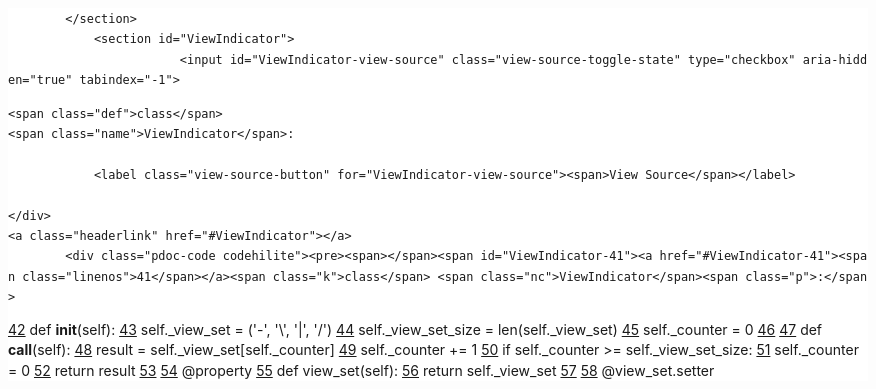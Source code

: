 
            </section>
                <section id="ViewIndicator">
                            <input id="ViewIndicator-view-source" class="view-source-toggle-state" type="checkbox" aria-hidden="true" tabindex="-1">
<div class="attr class">
            
    <span class="def">class</span>
    <span class="name">ViewIndicator</span>:

                <label class="view-source-button" for="ViewIndicator-view-source"><span>View Source</span></label>

    </div>
    <a class="headerlink" href="#ViewIndicator"></a>
            <div class="pdoc-code codehilite"><pre><span></span><span id="ViewIndicator-41"><a href="#ViewIndicator-41"><span class="linenos">41</span></a><span class="k">class</span> <span class="nc">ViewIndicator</span><span class="p">:</span>
</span><span id="ViewIndicator-42"><a href="#ViewIndicator-42"><span class="linenos">42</span></a>    <span class="k">def</span> <span class="fm">__init__</span><span class="p">(</span><span class="bp">self</span><span class="p">):</span>
</span><span id="ViewIndicator-43"><a href="#ViewIndicator-43"><span class="linenos">43</span></a>        <span class="bp">self</span><span class="o">.</span><span class="n">_view_set</span> <span class="o">=</span> <span class="p">(</span><span class="s1">&#39;-&#39;</span><span class="p">,</span> <span class="s1">&#39;</span><span class="se">\\</span><span class="s1">&#39;</span><span class="p">,</span> <span class="s1">&#39;|&#39;</span><span class="p">,</span> <span class="s1">&#39;/&#39;</span><span class="p">)</span>
</span><span id="ViewIndicator-44"><a href="#ViewIndicator-44"><span class="linenos">44</span></a>        <span class="bp">self</span><span class="o">.</span><span class="n">_view_set_size</span> <span class="o">=</span> <span class="nb">len</span><span class="p">(</span><span class="bp">self</span><span class="o">.</span><span class="n">_view_set</span><span class="p">)</span>
</span><span id="ViewIndicator-45"><a href="#ViewIndicator-45"><span class="linenos">45</span></a>        <span class="bp">self</span><span class="o">.</span><span class="n">_counter</span> <span class="o">=</span> <span class="mi">0</span>
</span><span id="ViewIndicator-46"><a href="#ViewIndicator-46"><span class="linenos">46</span></a>
</span><span id="ViewIndicator-47"><a href="#ViewIndicator-47"><span class="linenos">47</span></a>    <span class="k">def</span> <span class="fm">__call__</span><span class="p">(</span><span class="bp">self</span><span class="p">):</span>
</span><span id="ViewIndicator-48"><a href="#ViewIndicator-48"><span class="linenos">48</span></a>        <span class="n">result</span> <span class="o">=</span> <span class="bp">self</span><span class="o">.</span><span class="n">_view_set</span><span class="p">[</span><span class="bp">self</span><span class="o">.</span><span class="n">_counter</span><span class="p">]</span>
</span><span id="ViewIndicator-49"><a href="#ViewIndicator-49"><span class="linenos">49</span></a>        <span class="bp">self</span><span class="o">.</span><span class="n">_counter</span> <span class="o">+=</span> <span class="mi">1</span>
</span><span id="ViewIndicator-50"><a href="#ViewIndicator-50"><span class="linenos">50</span></a>        <span class="k">if</span> <span class="bp">self</span><span class="o">.</span><span class="n">_counter</span> <span class="o">&gt;=</span> <span class="bp">self</span><span class="o">.</span><span class="n">_view_set_size</span><span class="p">:</span>
</span><span id="ViewIndicator-51"><a href="#ViewIndicator-51"><span class="linenos">51</span></a>            <span class="bp">self</span><span class="o">.</span><span class="n">_counter</span> <span class="o">=</span> <span class="mi">0</span>
</span><span id="ViewIndicator-52"><a href="#ViewIndicator-52"><span class="linenos">52</span></a>        <span class="k">return</span> <span class="n">result</span>
</span><span id="ViewIndicator-53"><a href="#ViewIndicator-53"><span class="linenos">53</span></a>
</span><span id="ViewIndicator-54"><a href="#ViewIndicator-54"><span class="linenos">54</span></a>    <span class="nd">@property</span>
</span><span id="ViewIndicator-55"><a href="#ViewIndicator-55"><span class="linenos">55</span></a>    <span class="k">def</span> <span class="nf">view_set</span><span class="p">(</span><span class="bp">self</span><span class="p">):</span>
</span><span id="ViewIndicator-56"><a href="#ViewIndicator-56"><span class="linenos">56</span></a>        <span class="k">return</span> <span class="bp">self</span><span class="o">.</span><span class="n">_view_set</span>
</span><span id="ViewIndicator-57"><a href="#ViewIndicator-57"><span class="linenos">57</span></a>
</span><span id="ViewIndicator-58"><a href="#ViewIndicator-58"><span class="linenos">58</span></a>    <span class="nd">@view_set</span><span class="o">.</span><span class="n">setter</span>